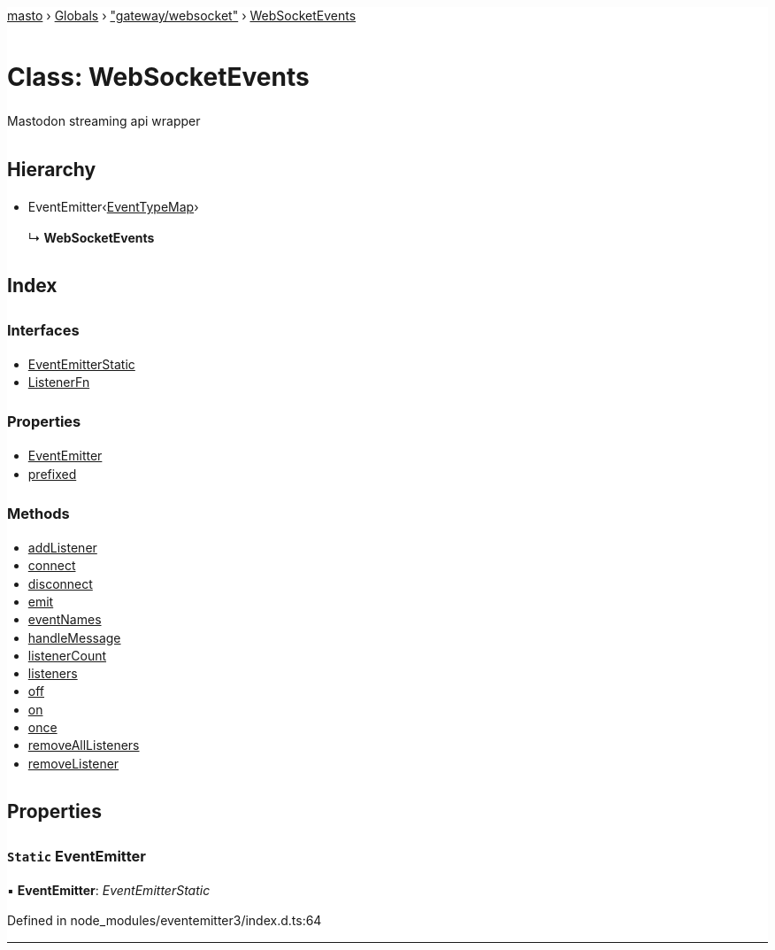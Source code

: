 [masto](../README.md) › [Globals](../globals.md) › ["gateway/websocket"](../modules/_gateway_websocket_.md) › [WebSocketEvents](_gateway_websocket_.websocketevents.md)

# Class: WebSocketEvents

Mastodon streaming api wrapper

## Hierarchy

* EventEmitter‹[EventTypeMap](../interfaces/_gateway_websocket_.eventtypemap.md)›

  ↳ **WebSocketEvents**

## Index

### Interfaces

* [EventEmitterStatic](../interfaces/_gateway_websocket_.websocketevents.eventemitterstatic.md)
* [ListenerFn](../interfaces/_gateway_websocket_.websocketevents.listenerfn.md)

### Properties

* [EventEmitter](_gateway_websocket_.websocketevents.md#static-eventemitter)
* [prefixed](_gateway_websocket_.websocketevents.md#static-prefixed)

### Methods

* [addListener](_gateway_websocket_.websocketevents.md#addlistener)
* [connect](_gateway_websocket_.websocketevents.md#connect)
* [disconnect](_gateway_websocket_.websocketevents.md#disconnect)
* [emit](_gateway_websocket_.websocketevents.md#emit)
* [eventNames](_gateway_websocket_.websocketevents.md#eventnames)
* [handleMessage](_gateway_websocket_.websocketevents.md#handlemessage)
* [listenerCount](_gateway_websocket_.websocketevents.md#listenercount)
* [listeners](_gateway_websocket_.websocketevents.md#listeners)
* [off](_gateway_websocket_.websocketevents.md#off)
* [on](_gateway_websocket_.websocketevents.md#on)
* [once](_gateway_websocket_.websocketevents.md#once)
* [removeAllListeners](_gateway_websocket_.websocketevents.md#removealllisteners)
* [removeListener](_gateway_websocket_.websocketevents.md#removelistener)

## Properties

### `Static` EventEmitter

▪ **EventEmitter**: *EventEmitterStatic*

Defined in node_modules/eventemitter3/index.d.ts:64

___
